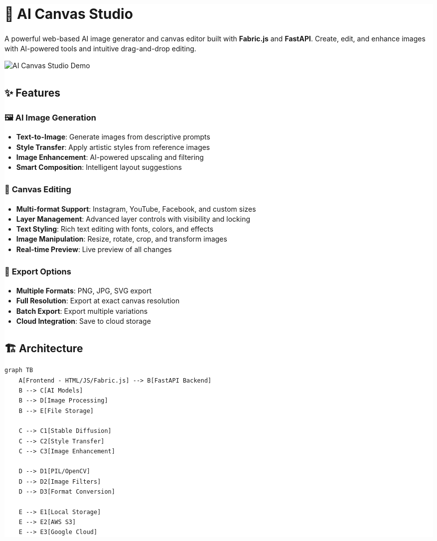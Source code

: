 # 🎨 AI Canvas Studio

A powerful web-based AI image generator and canvas editor built with **Fabric.js** and **FastAPI**. Create, edit, and enhance images with AI-powered tools and intuitive drag-and-drop editing.

![AI Canvas Studio Demo](https://via.placeholder.com/800x400/667eea/ffffff?text=AI+Canvas+Studio+Demo)

## ✨ Features

### 🖼️ **AI Image Generation**
- **Text-to-Image**: Generate images from descriptive prompts
- **Style Transfer**: Apply artistic styles from reference images
- **Image Enhancement**: AI-powered upscaling and filtering
- **Smart Composition**: Intelligent layout suggestions

### 🎯 **Canvas Editing**
- **Multi-format Support**: Instagram, YouTube, Facebook, and custom sizes
- **Layer Management**: Advanced layer controls with visibility and locking
- **Text Styling**: Rich text editing with fonts, colors, and effects
- **Image Manipulation**: Resize, rotate, crop, and transform images
- **Real-time Preview**: Live preview of all changes

### 🚀 **Export Options**
- **Multiple Formats**: PNG, JPG, SVG export
- **Full Resolution**: Export at exact canvas resolution
- **Batch Export**: Export multiple variations
- **Cloud Integration**: Save to cloud storage

## 🏗️ Architecture

```mermaid
graph TB
    A[Frontend - HTML/JS/Fabric.js] --> B[FastAPI Backend]
    B --> C[AI Models]
    B --> D[Image Processing]
    B --> E[File Storage]
    
    C --> C1[Stable Diffusion]
    C --> C2[Style Transfer]
    C --> C3[Image Enhancement]
    
    D --> D1[PIL/OpenCV]
    D --> D2[Image Filters]
    D --> D3[Format Conversion]
    
    E --> E1[Local Storage]
    E --> E2[AWS S3]
    E --> E3[Google Cloud]
```
